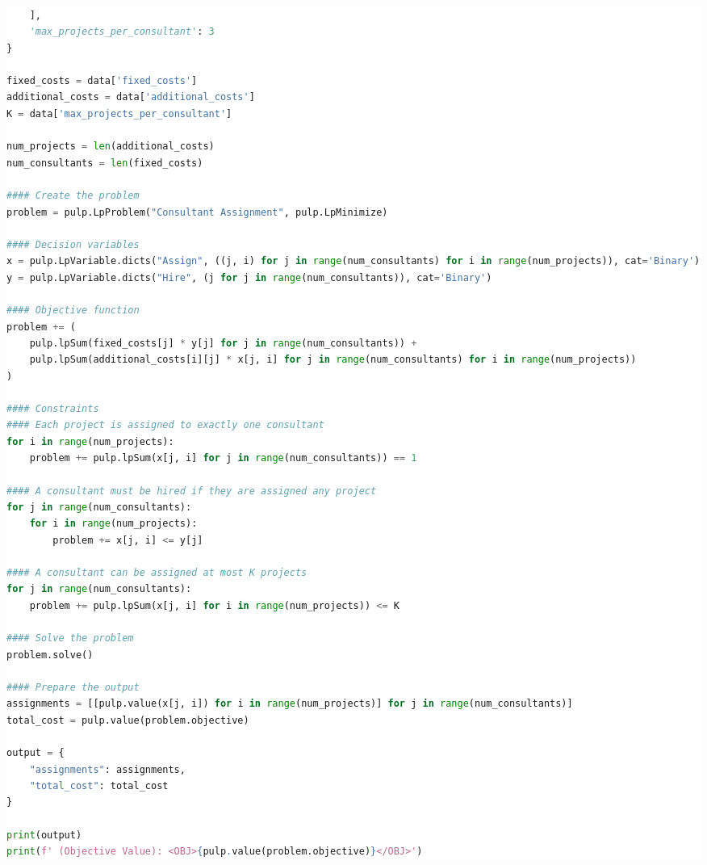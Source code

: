 ```python
    ],
    'max_projects_per_consultant': 3
}

fixed_costs = data['fixed_costs']
additional_costs = data['additional_costs']
K = data['max_projects_per_consultant']

num_projects = len(additional_costs)
num_consultants = len(fixed_costs)

#### Create the problem
problem = pulp.LpProblem("Consultant Assignment", pulp.LpMinimize)

#### Decision variables
x = pulp.LpVariable.dicts("Assign", ((j, i) for j in range(num_consultants) for i in range(num_projects)), cat='Binary')
y = pulp.LpVariable.dicts("Hire", (j for j in range(num_consultants)), cat='Binary')

#### Objective function
problem += (
    pulp.lpSum(fixed_costs[j] * y[j] for j in range(num_consultants)) +
    pulp.lpSum(additional_costs[i][j] * x[j, i] for j in range(num_consultants) for i in range(num_projects))
)

#### Constraints
#### Each project is assigned to exactly one consultant
for i in range(num_projects):
    problem += pulp.lpSum(x[j, i] for j in range(num_consultants)) == 1

#### A consultant must be hired if they are assigned any project
for j in range(num_consultants):
    for i in range(num_projects):
        problem += x[j, i] <= y[j]

#### A consultant can be assigned at most K projects
for j in range(num_consultants):
    problem += pulp.lpSum(x[j, i] for i in range(num_projects)) <= K

#### Solve the problem
problem.solve()

#### Prepare the output
assignments = [[pulp.value(x[j, i]) for i in range(num_projects)] for j in range(num_consultants)]
total_cost = pulp.value(problem.objective)

output = {
    "assignments": assignments,
    "total_cost": total_cost
}

print(output)
print(f' (Objective Value): <OBJ>{pulp.value(problem.objective)}</OBJ>')
```
